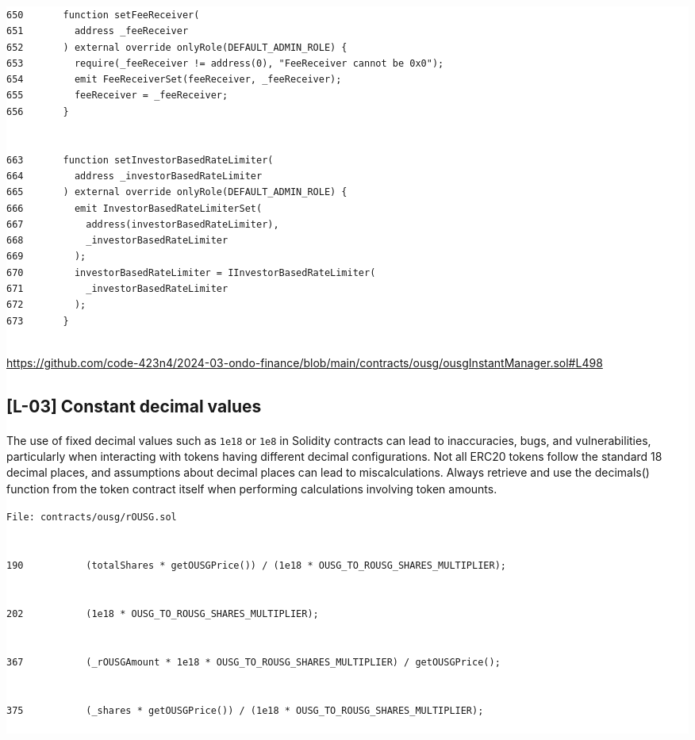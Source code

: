 ```solidity
650       function setFeeReceiver(
651         address _feeReceiver
652       ) external override onlyRole(DEFAULT_ADMIN_ROLE) {
653         require(_feeReceiver != address(0), "FeeReceiver cannot be 0x0");
654         emit FeeReceiverSet(feeReceiver, _feeReceiver);
655         feeReceiver = _feeReceiver;
656       }


663       function setInvestorBasedRateLimiter(
664         address _investorBasedRateLimiter
665       ) external override onlyRole(DEFAULT_ADMIN_ROLE) {
666         emit InvestorBasedRateLimiterSet(
667           address(investorBasedRateLimiter),
668           _investorBasedRateLimiter
669         );
670         investorBasedRateLimiter = IInvestorBasedRateLimiter(
671           _investorBasedRateLimiter
672         );
673       }


```

https://github.com/code-423n4/2024-03-ondo-finance/blob/main/contracts/ousg/ousgInstantManager.sol#L498

## [L-03] Constant decimal values

The use of fixed decimal values such as `1e18` or `1e8` in Solidity contracts can lead to inaccuracies, bugs, and vulnerabilities, particularly when interacting with tokens having different decimal configurations. Not all ERC20 tokens follow the standard 18 decimal places, and assumptions about decimal places can lead to miscalculations. Always retrieve and use the decimals() function from the token contract itself when performing calculations involving token amounts.

```solidity
File: contracts/ousg/rOUSG.sol


190           (totalShares * getOUSGPrice()) / (1e18 * OUSG_TO_ROUSG_SHARES_MULTIPLIER);


202           (1e18 * OUSG_TO_ROUSG_SHARES_MULTIPLIER);


367           (_rOUSGAmount * 1e18 * OUSG_TO_ROUSG_SHARES_MULTIPLIER) / getOUSGPrice();


375           (_shares * getOUSGPrice()) / (1e18 * OUSG_TO_ROUSG_SHARES_MULTIPLIER);


```
